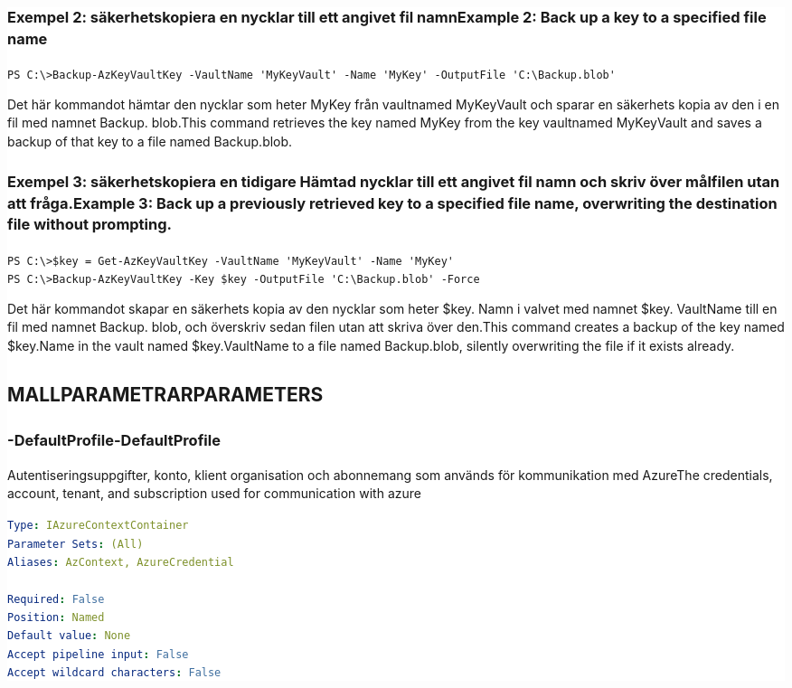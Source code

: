 ### <span data-ttu-id="16ae6-119">Exempel 2: säkerhetskopiera en nycklar till ett angivet fil namn</span><span class="sxs-lookup"><span data-stu-id="16ae6-119">Example 2: Back up a key to a specified file name</span></span>
```
PS C:\>Backup-AzKeyVaultKey -VaultName 'MyKeyVault' -Name 'MyKey' -OutputFile 'C:\Backup.blob'
```

<span data-ttu-id="16ae6-120">Det här kommandot hämtar den nycklar som heter MyKey från vaultnamed MyKeyVault och sparar en säkerhets kopia av den i en fil med namnet Backup. blob.</span><span class="sxs-lookup"><span data-stu-id="16ae6-120">This command retrieves the key named MyKey from the key vaultnamed MyKeyVault and saves a backup of that key to a file named Backup.blob.</span></span>

### <span data-ttu-id="16ae6-121">Exempel 3: säkerhetskopiera en tidigare Hämtad nycklar till ett angivet fil namn och skriv över målfilen utan att fråga.</span><span class="sxs-lookup"><span data-stu-id="16ae6-121">Example 3: Back up a previously retrieved key to a specified file name, overwriting the destination file without prompting.</span></span>
```
PS C:\>$key = Get-AzKeyVaultKey -VaultName 'MyKeyVault' -Name 'MyKey'
PS C:\>Backup-AzKeyVaultKey -Key $key -OutputFile 'C:\Backup.blob' -Force
```

<span data-ttu-id="16ae6-122">Det här kommandot skapar en säkerhets kopia av den nycklar som heter $key. Namn i valvet med namnet $key. VaultName till en fil med namnet Backup. blob, och överskriv sedan filen utan att skriva över den.</span><span class="sxs-lookup"><span data-stu-id="16ae6-122">This command creates a backup of the key named $key.Name in the vault named $key.VaultName to a file named Backup.blob, silently overwriting the file if it exists already.</span></span>

## <span data-ttu-id="16ae6-123">MALLPARAMETRAR</span><span class="sxs-lookup"><span data-stu-id="16ae6-123">PARAMETERS</span></span>

### <span data-ttu-id="16ae6-124">-DefaultProfile</span><span class="sxs-lookup"><span data-stu-id="16ae6-124">-DefaultProfile</span></span>
<span data-ttu-id="16ae6-125">Autentiseringsuppgifter, konto, klient organisation och abonnemang som används för kommunikation med Azure</span><span class="sxs-lookup"><span data-stu-id="16ae6-125">The credentials, account, tenant, and subscription used for communication with azure</span></span>

```yaml
Type: IAzureContextContainer
Parameter Sets: (All)
Aliases: AzContext, AzureCredential

Required: False
Position: Named
Default value: None
Accept pipeline input: False
Accept wildcard characters: False
```
